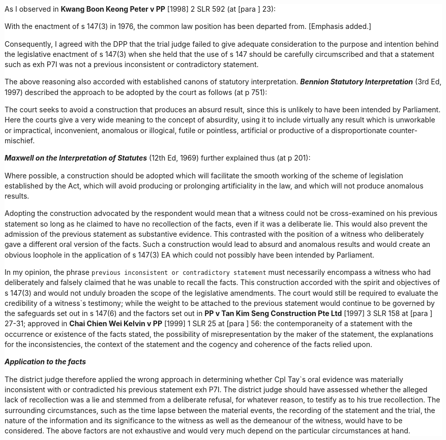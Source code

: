 As I observed in **Kwang Boon Keong Peter v PP** <span class="citation">[1998] 2 SLR 592</span> (at [para ] 23): 

 With the enactment of s 147(3) in 1976, the common law position has been departed from. [Emphasis added.] 

Consequently, I agreed with the DPP that the trial judge failed to give adequate consideration to the purpose and intention behind the legislative enactment of s 147(3) when she held that the use of s 147 should be carefully circumscribed and that a statement such as exh P7I was not a previous inconsistent or contradictory statement. 

The above reasoning also accorded with established canons of statutory interpretation. **_Bennion Statutory Interpretation_** (3rd Ed, 1997) described the approach to be adopted by the court as follows (at p 751): 

 The court seeks to avoid a construction that produces an absurd result, since this is unlikely to have been intended by Parliament. Here the courts give a very wide meaning to the concept of absurdity, using it to include virtually any result which is unworkable or impractical, inconvenient, anomalous or illogical, futile or pointless, artificial or productive of a disproportionate counter-mischief. 

**_Maxwell on the Interpretation of Statutes_** (12th Ed, 1969) further explained thus (at p 201): 


 Where possible, a construction should be adopted which will facilitate the smooth working of the scheme of legislation established by the Act, which will avoid producing or prolonging artificiality in the law, and which will not produce anomalous results. 

Adopting the construction advocated by the respondent would mean that a witness could not be cross-examined on his previous statement so long as he claimed to have no recollection of the facts, even if it was a deliberate lie. This would also prevent the admission of the previous statement as substantive evidence. This contrasted with the position of a witness who deliberately gave a different oral version of the facts. Such a construction would lead to absurd and anomalous results and would create an obvious loophole in the application of s 147(3) EA which could not possibly have been intended by Parliament. 

In my opinion, the phrase `previous inconsistent or contradictory statement` must necessarily encompass a witness who had deliberately and falsely claimed that he was unable to recall the facts. This construction accorded with the spirit and objectives of s 147(3) and would not unduly broaden the scope of the legislative amendments. The court would still be required to evaluate the credibility of a witness`s testimony; while the weight to be attached to the previous statement would continue to be governed by the safeguards set out in s 147(6) and the factors set out in **PP v Tan Kim Seng Construction Pte Ltd** <span class="citation">[1997] 3 SLR 158</span> at [para ] 27-31; approved in **Chai Chien Wei Kelvin v PP** <span class="citation">[1999] 1 SLR 25</span> at [para ] 56: the contemporaneity of a statement with the occurrence or existence of the facts stated, the possibility of misrepresentation by the maker of the statement, the explanations for the inconsistencies, the context of the statement and the cogency and coherence of the facts relied upon. 

**_Application to the facts_** 

The district judge therefore applied the wrong approach in determining whether Cpl Tay`s oral evidence was materially inconsistent with or contradicted his previous statement exh P7I. The district judge should have assessed whether the alleged lack of recollection was a lie and stemmed from a deliberate refusal, for whatever reason, to testify as to his true recollection. The surrounding circumstances, such as the time lapse between the material events, the recording of the statement and the trial, the nature of the information and its significance to the witness as well as the demeanour of the witness, would have to be considered. The above factors are not exhaustive and would very much depend on the particular circumstances at hand. 
